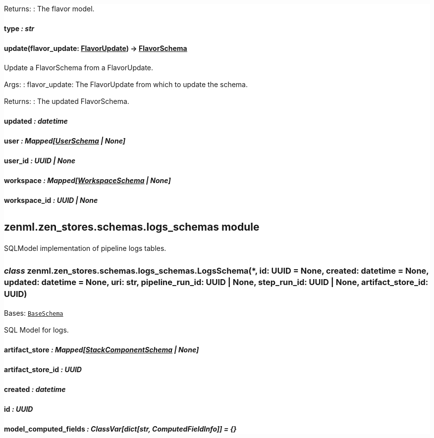 Returns:
: The flavor model.

#### type *: str*

#### update(flavor_update: [FlavorUpdate](zenml.models.v2.core.md#zenml.models.v2.core.flavor.FlavorUpdate)) → [FlavorSchema](#zenml.zen_stores.schemas.flavor_schemas.FlavorSchema)

Update a FlavorSchema from a FlavorUpdate.

Args:
: flavor_update: The FlavorUpdate from which to update the schema.

Returns:
: The updated FlavorSchema.

#### updated *: datetime*

#### user *: Mapped[[UserSchema](#zenml.zen_stores.schemas.user_schemas.UserSchema) | None]*

#### user_id *: UUID | None*

#### workspace *: Mapped[[WorkspaceSchema](#zenml.zen_stores.schemas.workspace_schemas.WorkspaceSchema) | None]*

#### workspace_id *: UUID | None*

## zenml.zen_stores.schemas.logs_schemas module

SQLModel implementation of pipeline logs tables.

### *class* zenml.zen_stores.schemas.logs_schemas.LogsSchema(\*, id: UUID = None, created: datetime = None, updated: datetime = None, uri: str, pipeline_run_id: UUID | None, step_run_id: UUID | None, artifact_store_id: UUID)

Bases: [`BaseSchema`](#zenml.zen_stores.schemas.base_schemas.BaseSchema)

SQL Model for logs.

#### artifact_store *: Mapped[[StackComponentSchema](#zenml.zen_stores.schemas.component_schemas.StackComponentSchema) | None]*

#### artifact_store_id *: UUID*

#### created *: datetime*

#### id *: UUID*

#### model_computed_fields *: ClassVar[dict[str, ComputedFieldInfo]]* *= {}*
